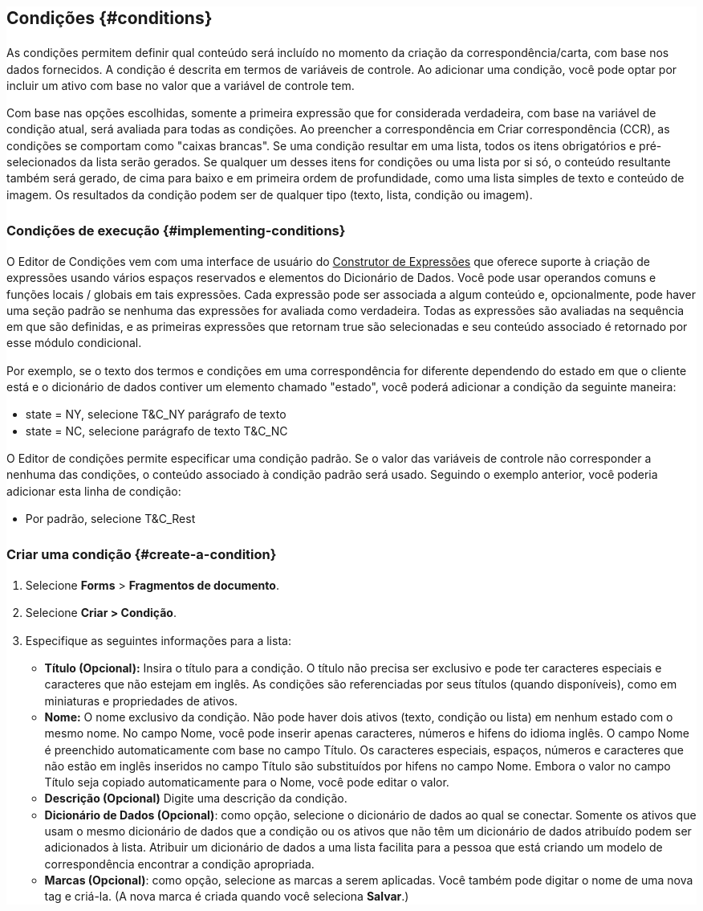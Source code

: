 ## Condições {#conditions}

As condições permitem definir qual conteúdo será incluído no momento da criação da correspondência/carta, com base nos dados fornecidos. A condição é descrita em termos de variáveis de controle. Ao adicionar uma condição, você pode optar por incluir um ativo com base no valor que a variável de controle tem.

Com base nas opções escolhidas, somente a primeira expressão que for considerada verdadeira, com base na variável de condição atual, será avaliada para todas as condições. Ao preencher a correspondência em Criar correspondência (CCR), as condições se comportam como &quot;caixas brancas&quot;. Se uma condição resultar em uma lista, todos os itens obrigatórios e pré-selecionados da lista serão gerados. Se qualquer um desses itens for condições ou uma lista por si só, o conteúdo resultante também será gerado, de cima para baixo e em primeira ordem de profundidade, como uma lista simples de texto e conteúdo de imagem. Os resultados da condição podem ser de qualquer tipo (texto, lista, condição ou imagem).

### Condições de execução {#implementing-conditions}

O Editor de Condições vem com uma interface de usuário do [Construtor de Expressões](/help/forms/using/expression-builder.md) que oferece suporte à criação de expressões usando vários espaços reservados e elementos do Dicionário de Dados. Você pode usar operandos comuns e funções locais / globais em tais expressões. Cada expressão pode ser associada a algum conteúdo e, opcionalmente, pode haver uma seção padrão se nenhuma das expressões for avaliada como verdadeira. Todas as expressões são avaliadas na sequência em que são definidas, e as primeiras expressões que retornam true são selecionadas e seu conteúdo associado é retornado por esse módulo condicional.

Por exemplo, se o texto dos termos e condições em uma correspondência for diferente dependendo do estado em que o cliente está e o dicionário de dados contiver um elemento chamado &quot;estado&quot;, você poderá adicionar a condição da seguinte maneira:
* state = NY, selecione T&amp;C_NY parágrafo de texto
* state = NC, selecione parágrafo de texto T&amp;C_NC

O Editor de condições permite especificar uma condição padrão. Se o valor das variáveis de controle não corresponder a nenhuma das condições, o conteúdo associado à condição padrão será usado. Seguindo o exemplo anterior, você poderia adicionar esta linha de condição:
* Por padrão, selecione T&amp;C_Rest

### Criar uma condição {#create-a-condition}

1. Selecione **Forms** > **Fragmentos de documento**.
1. Selecione **Criar > Condição**.
1. Especifique as seguintes informações para a lista:

   * **Título (Opcional):** Insira o título para a condição. O título não precisa ser exclusivo e pode ter caracteres especiais e caracteres que não estejam em inglês. As condições são referenciadas por seus títulos (quando disponíveis), como em miniaturas e propriedades de ativos.
   * **Nome:** O nome exclusivo da condição. Não pode haver dois ativos (texto, condição ou lista) em nenhum estado com o mesmo nome. No campo Nome, você pode inserir apenas caracteres, números e hifens do idioma inglês. O campo Nome é preenchido automaticamente com base no campo Título. Os caracteres especiais, espaços, números e caracteres que não estão em inglês inseridos no campo Título são substituídos por hifens no campo Nome. Embora o valor no campo Título seja copiado automaticamente para o Nome, você pode editar o valor.
   * **Descrição (Opcional)** Digite uma descrição da condição.
   * **Dicionário de Dados (Opcional)**: como opção, selecione o dicionário de dados ao qual se conectar. Somente os ativos que usam o mesmo dicionário de dados que a condição ou os ativos que não têm um dicionário de dados atribuído podem ser adicionados à lista. Atribuir um dicionário de dados a uma lista facilita para a pessoa que está criando um modelo de correspondência encontrar a condição apropriada.
   * **Marcas (Opcional)**: como opção, selecione as marcas a serem aplicadas. Você também pode digitar o nome de uma nova tag e criá-la. (A nova marca é criada quando você seleciona **Salvar**.)
